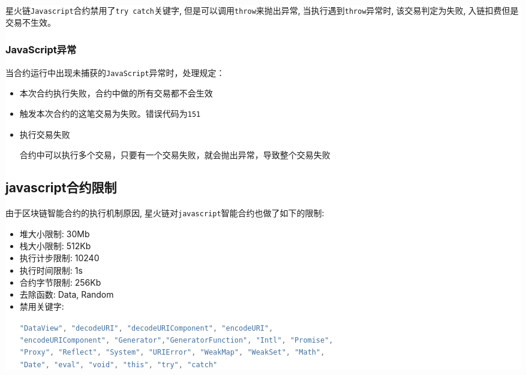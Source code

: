 星火链`Javascript`合约禁用了`try catch`关键字, 但是可以调用`throw`来抛出异常, 当执行遇到`throw`异常时, 该交易判定为失败, 入链扣费但是交易不生效。

### JavaScript异常

当合约运行中出现未捕获的`JavaScript`异常时，处理规定：

* 本次合约执行失败，合约中做的所有交易都不会生效

* 触发本次合约的这笔交易为失败。错误代码为`151`

- 执行交易失败

    合约中可以执行多个交易，只要有一个交易失败，就会抛出异常，导致整个交易失败

## javascript合约限制

由于区块链智能合约的执行机制原因, 星火链对`javascript`智能合约也做了如下的限制:

* 堆大小限制: 30Mb
* 栈大小限制: 512Kb
* 执行计步限制: 10240
* 执行时间限制: 1s
* 合约字节限制: 256Kb
* 去除函数: Data, Random 
* 禁用关键字: 
    ```javascript
    "DataView", "decodeURI", "decodeURIComponent", "encodeURI",
    "encodeURIComponent", "Generator","GeneratorFunction", "Intl", "Promise",
    "Proxy", "Reflect", "System", "URIError", "WeakMap", "WeakSet", "Math",
    "Date", "eval", "void", "this", "try", "catch"
    ```
